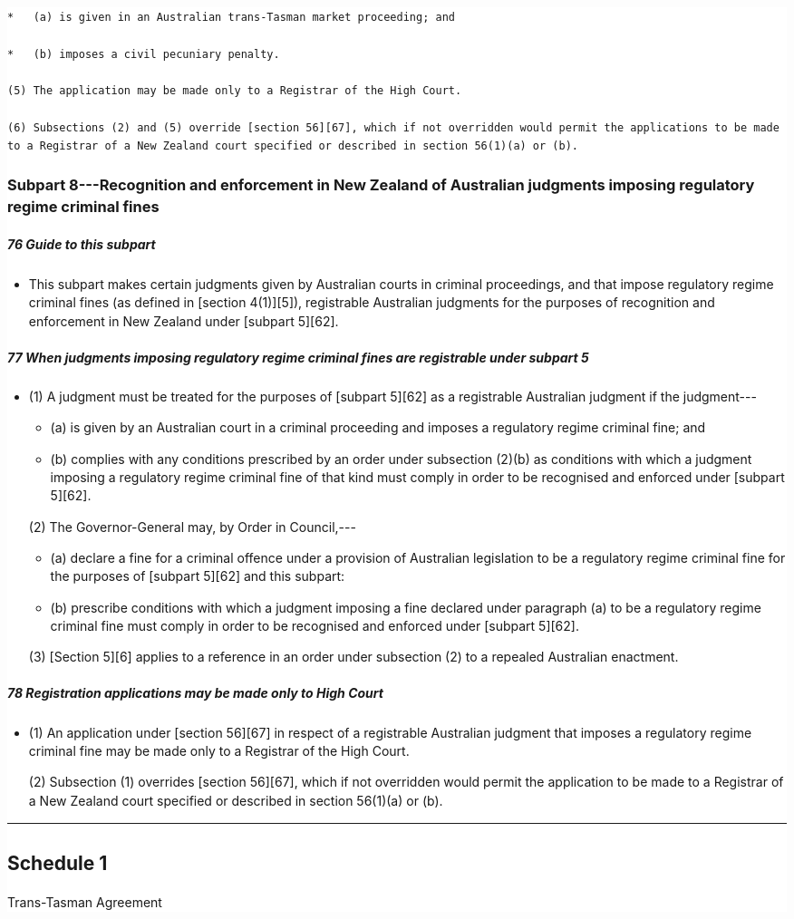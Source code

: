     *   (a) is given in an Australian trans-Tasman market proceeding; and
    
    *   (b) imposes a civil pecuniary penalty.
    
    (5) The application may be made only to a Registrar of the High Court.
    
    (6) Subsections (2) and (5) override [section 56][67], which if not overridden would permit the applications to be made to a Registrar of a New Zealand court specified or described in section 56(1)(a) or (b).

### Subpart 8---Recognition and enforcement in New Zealand of Australian judgments imposing regulatory regime criminal fines

##### 76 Guide to this subpart
    
*   This subpart makes certain judgments given by Australian courts in criminal proceedings, and that impose regulatory regime criminal fines (as defined in [section 4(1)][5]), registrable Australian judgments for the purposes of recognition and enforcement in New Zealand under [subpart 5][62].

##### 77 When judgments imposing regulatory regime criminal fines are registrable under subpart 5
    
*   (1) A judgment must be treated for the purposes of [subpart 5][62] as a registrable Australian judgment if the judgment---
        
    *   (a) is given by an Australian court in a criminal proceeding and imposes a regulatory regime criminal fine; and
    
    *   (b) complies with any conditions prescribed by an order under subsection (2)(b) as conditions with which a judgment imposing a regulatory regime criminal fine of that kind must comply in order to be recognised and enforced under [subpart 5][62].
    
    (2) The Governor-General may, by Order in Council,---
        
    *   (a) declare a fine for a criminal offence under a provision of Australian legislation to be a regulatory regime criminal fine for the purposes of [subpart 5][62] and this subpart:
    
    *   (b) prescribe conditions with which a judgment imposing a fine declared under paragraph (a) to be a regulatory regime criminal fine must comply in order to be recognised and enforced under [subpart 5][62].
    
    (3) [Section 5][6] applies to a reference in an order under subsection (2) to a repealed Australian enactment.

##### 78 Registration applications may be made only to High Court
    
*   (1) An application under [section 56][67] in respect of a registrable Australian judgment that imposes a regulatory regime criminal fine may be made only to a Registrar of the High Court.
    
    (2) Subsection (1) overrides [section 56][67], which if not overridden would permit the application to be made to a Registrar of a New Zealand court specified or described in section 56(1)(a) or (b).

---

## Schedule 1   
Trans-Tasman Agreement
